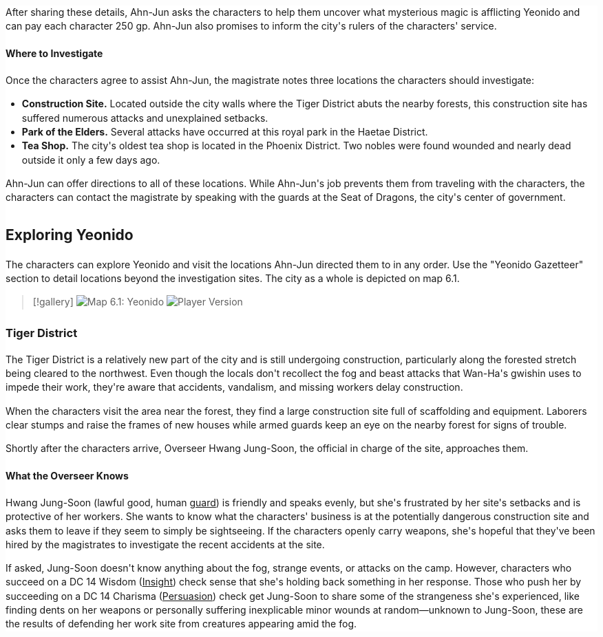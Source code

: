 After sharing these details, Ahn-Jun asks the characters to help them uncover what mysterious magic is afflicting Yeonido and can pay each character 250 gp. Ahn-Jun also promises to inform the city's rulers of the characters' service.

#### Where to Investigate

Once the characters agree to assist Ahn-Jun, the magistrate notes three locations the characters should investigate:

- **Construction Site.** Located outside the city walls where the Tiger District abuts the nearby forests, this construction site has suffered numerous attacks and unexplained setbacks.  
- **Park of the Elders.** Several attacks have occurred at this royal park in the Haetae District.  
- **Tea Shop.** The city's oldest tea shop is located in the Phoenix District. Two nobles were found wounded and nearly dead outside it only a few days ago.  

Ahn-Jun can offer directions to all of these locations. While Ahn-Jun's job prevents them from traveling with the characters, the characters can contact the magistrate by speaking with the guards at the Seat of Dragons, the city's center of government.

## Exploring Yeonido

The characters can explore Yeonido and visit the locations Ahn-Jun directed them to in any order. Use the "Yeonido Gazetteer" section to detail locations beyond the investigation sites. The city as a whole is depicted on map 6.1.

> [!gallery]
> ![Map 6.1: Yeonido](https://raw.githubusercontent.com/5etools-mirror-3/5etools-img/main/adventure/JttRC/052-map-6.1-yeonido.webp#gallery)
> ![Player Version](https://raw.githubusercontent.com/5etools-mirror-3/5etools-img/main/adventure/JttRC/053-map-6.1-yeonido-player.webp#gallery)

### Tiger District

The Tiger District is a relatively new part of the city and is still undergoing construction, particularly along the forested stretch being cleared to the northwest. Even though the locals don't recollect the fog and beast attacks that Wan-Ha's gwishin uses to impede their work, they're aware that accidents, vandalism, and missing workers delay construction.

When the characters visit the area near the forest, they find a large construction site full of scaffolding and equipment. Laborers clear stumps and raise the frames of new houses while armed guards keep an eye on the nearby forest for signs of trouble.

Shortly after the characters arrive, Overseer Hwang Jung-Soon, the official in charge of the site, approaches them.

#### What the Overseer Knows

Hwang Jung-Soon (lawful good, human [guard](Mechanics/bestiary/humanoid/guard.md)) is friendly and speaks evenly, but she's frustrated by her site's setbacks and is protective of her workers. She wants to know what the characters' business is at the potentially dangerous construction site and asks them to leave if they seem to simply be sightseeing. If the characters openly carry weapons, she's hopeful that they've been hired by the magistrates to investigate the recent accidents at the site.

If asked, Jung-Soon doesn't know anything about the fog, strange events, or attacks on the camp. However, characters who succeed on a DC 14 Wisdom ([Insight](Mechanics/Rules/skills.md#Insight)) check sense that she's holding back something in her response. Those who push her by succeeding on a DC 14 Charisma ([Persuasion](Mechanics/Rules/skills.md#Persuasion)) check get Jung-Soon to share some of the strangeness she's experienced, like finding dents on her weapons or personally suffering inexplicable minor wounds at random—unknown to Jung-Soon, these are the results of defending her work site from creatures appearing amid the fog.
